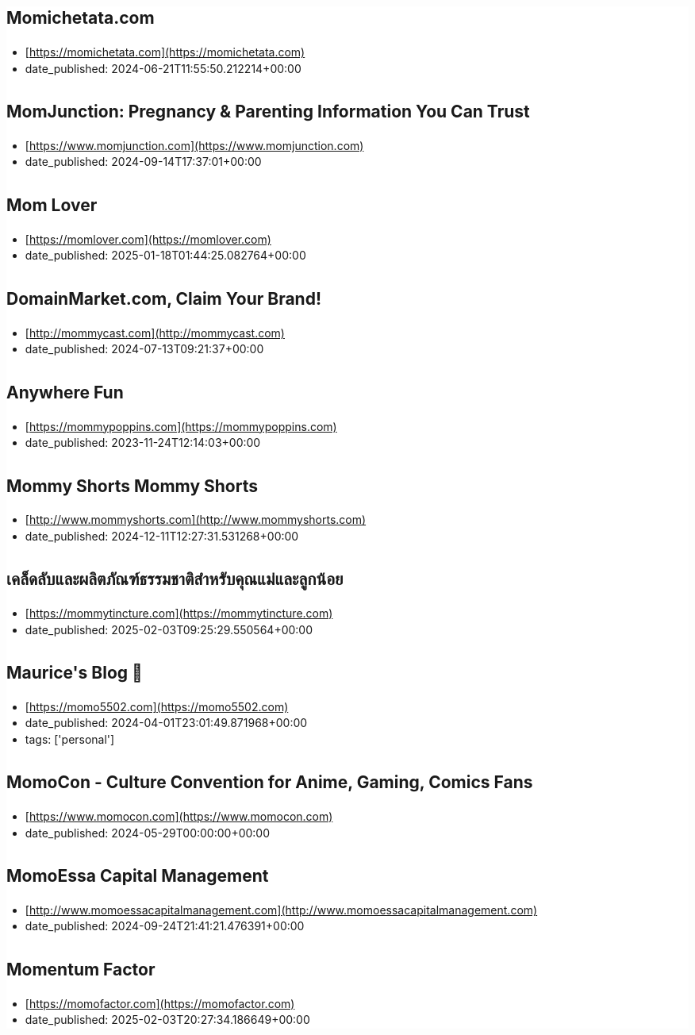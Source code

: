  ## Momichetata.com
 - [https://momichetata.com](https://momichetata.com)
 - date_published: 2024-06-21T11:55:50.212214+00:00

 ## MomJunction: Pregnancy & Parenting Information You Can Trust
 - [https://www.momjunction.com](https://www.momjunction.com)
 - date_published: 2024-09-14T17:37:01+00:00

 ## Mom Lover
 - [https://momlover.com](https://momlover.com)
 - date_published: 2025-01-18T01:44:25.082764+00:00

 ## DomainMarket.com, Claim Your Brand!
 - [http://mommycast.com](http://mommycast.com)
 - date_published: 2024-07-13T09:21:37+00:00

 ## Anywhere Fun
 - [https://mommypoppins.com](https://mommypoppins.com)
 - date_published: 2023-11-24T12:14:03+00:00

 ## Mommy Shorts Mommy Shorts
 - [http://www.mommyshorts.com](http://www.mommyshorts.com)
 - date_published: 2024-12-11T12:27:31.531268+00:00

 ## เคล็ดลับและผลิตภัณฑ์ธรรมชาติสำหรับคุณแม่และลูกน้อย
 - [https://mommytincture.com](https://mommytincture.com)
 - date_published: 2025-02-03T09:25:29.550564+00:00

 ## Maurice's Blog 🐍
 - [https://momo5502.com](https://momo5502.com)
 - date_published: 2024-04-01T23:01:49.871968+00:00
 - tags: ['personal']

 ## MomoCon - Culture Convention for Anime, Gaming, Comics Fans
 - [https://www.momocon.com](https://www.momocon.com)
 - date_published: 2024-05-29T00:00:00+00:00

 ## MomoEssa Capital Management
 - [http://www.momoessacapitalmanagement.com](http://www.momoessacapitalmanagement.com)
 - date_published: 2024-09-24T21:41:21.476391+00:00

 ## Momentum Factor
 - [https://momofactor.com](https://momofactor.com)
 - date_published: 2025-02-03T20:27:34.186649+00:00

